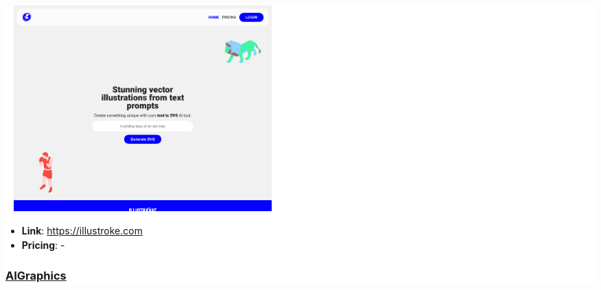    <img src="media/Illustroke.png" width="400" height="300">
</a>
 
- **Link**: https://illustroke.com
- **Pricing**: -

### [AIGraphics](https://aigraphics.io)
<a href="https://aigraphics.io">